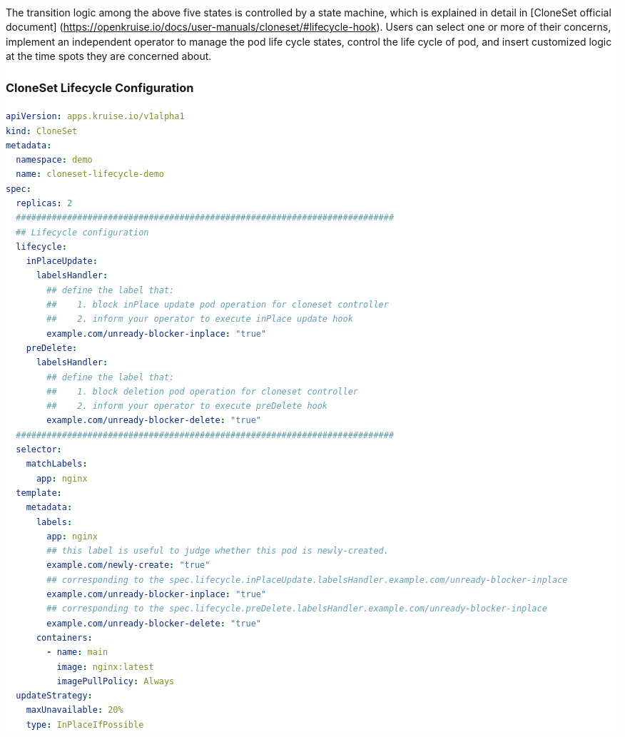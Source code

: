 The transition logic among the above five states is controlled by a state machine, which is explained in detail in [CloneSet official document] (https://openkruise.io/docs/user-manuals/cloneset/#lifecycle-hook). Users can select one or more of their concerns, implement an independent operator to manage the pod life cycle states, control the life cycle of pod, and insert customized logic at the time spots they are concerned about.

### CloneSet Lifecycle Configuration
```yaml
apiVersion: apps.kruise.io/v1alpha1
kind: CloneSet
metadata:
  namespace: demo
  name: cloneset-lifecycle-demo
spec:
  replicas: 2
  ##########################################################################
  ## Lifecycle configuration
  lifecycle:
    inPlaceUpdate:
      labelsHandler:
        ## define the label that:
        ##    1. block inPlace update pod operation for cloneset controller
        ##    2. inform your operator to execute inPlace update hook
        example.com/unready-blocker-inplace: "true"
    preDelete:
      labelsHandler:
        ## define the label that:
        ##    1. block deletion pod operation for cloneset controller
        ##    2. inform your operator to execute preDelete hook
        example.com/unready-blocker-delete: "true"
  ##########################################################################
  selector:
    matchLabels:
      app: nginx
  template:
    metadata:
      labels:
        app: nginx
        ## this label is useful to judge whether this pod is newly-created.
        example.com/newly-create: "true"
        ## corresponding to the spec.lifecycle.inPlaceUpdate.labelsHandler.example.com/unready-blocker-inplace
        example.com/unready-blocker-inplace: "true"
        ## corresponding to the spec.lifecycle.preDelete.labelsHandler.example.com/unready-blocker-inplace
        example.com/unready-blocker-delete: "true"
      containers:
        - name: main
          image: nginx:latest
          imagePullPolicy: Always
  updateStrategy:
    maxUnavailable: 20%
    type: InPlaceIfPossible
```
